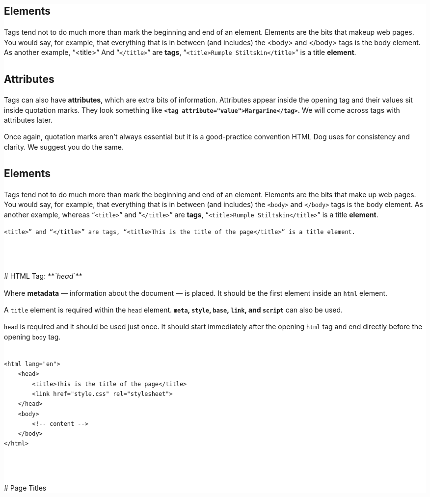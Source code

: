 ## Elements

Tags tend not to do much more than mark the beginning and end of an element. Elements are the bits that makeup web pages. You would say, for example, that everything that is in between (and includes) the &lt;body&gt; and &lt;/body&gt; tags is the body element. As another example, “&lt;title&gt;” And “`</title>`” are **tags**, “`<title>Rumple Stiltskin</title>`” is a title **element**.

## Attributes

Tags can also have **attributes**, which are extra bits of information. Attributes appear inside the opening tag and their values sit inside quotation marks. They look something like **`<tag attribute="value">Margarine</tag>`.** We will come across tags with attributes later.

Once again, quotation marks aren’t always essential but it is a good-practice convention HTML Dog uses for consistency and clarity. We suggest you do the same.

## Elements

Tags tend not to do much more than mark the beginning and end of an element. Elements are the bits that make up web pages. You would say, for example, that everything that is in between (and includes) the `<body>` and `</body>` tags is the body element. As another example, whereas “`<title>`” and “`</title>`” are **tags**, “`<title>Rumple Stiltskin</title>`” is a title **element**.

```markup
<title>” and “</title>” are tags, “<title>This is the title of the page</title>” is a title element.
```

<div aria-hidden="true" class="wp-block-spacer" style="height:57px"></div># HTML Tag: **<dfn>`head`</dfn>**

Where **metadata** — information about the document — is placed. It should be the first element inside an `html` element.

A `title` element is required within the `head` element. **`meta`, `style`, `base`, `link`, and `script`** can also be used.

`head` is required and it should be used just once. It should start immediately after the opening `html` tag and end directly before the opening `body` tag.

```markup

<html lang="en">
    <head>
        <title>This is the title of the page</title>
        <link href="style.css" rel="stylesheet">
    </head>
    <body>
        <!-- content -->
    </body>
</html>
```

<div aria-hidden="true" class="wp-block-spacer" style="height:57px"></div># Page Titles

